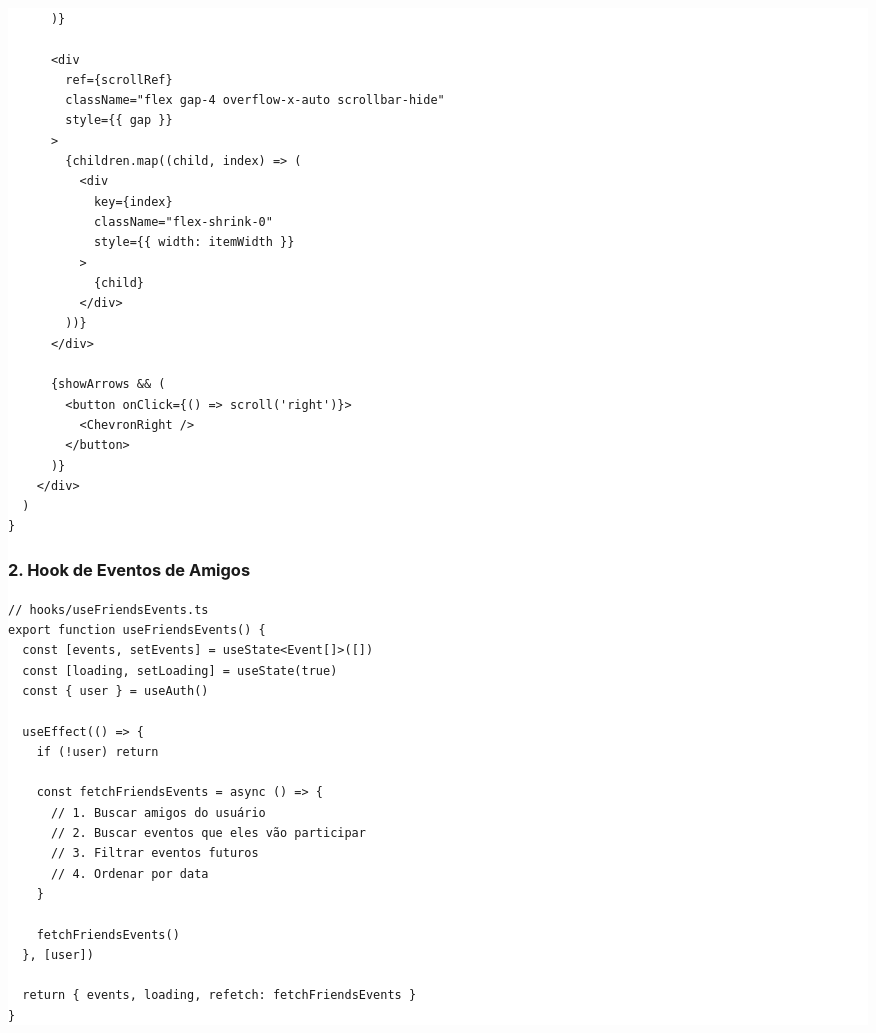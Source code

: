```tsx
      )}
      
      <div 
        ref={scrollRef}
        className="flex gap-4 overflow-x-auto scrollbar-hide"
        style={{ gap }}
      >
        {children.map((child, index) => (
          <div 
            key={index}
            className="flex-shrink-0"
            style={{ width: itemWidth }}
          >
            {child}
          </div>
        ))}
      </div>
      
      {showArrows && (
        <button onClick={() => scroll('right')}>
          <ChevronRight />
        </button>
      )}
    </div>
  )
}
```

### **2. Hook de Eventos de Amigos**
```tsx
// hooks/useFriendsEvents.ts
export function useFriendsEvents() {
  const [events, setEvents] = useState<Event[]>([])
  const [loading, setLoading] = useState(true)
  const { user } = useAuth()
  
  useEffect(() => {
    if (!user) return
    
    const fetchFriendsEvents = async () => {
      // 1. Buscar amigos do usuário
      // 2. Buscar eventos que eles vão participar
      // 3. Filtrar eventos futuros
      // 4. Ordenar por data
    }
    
    fetchFriendsEvents()
  }, [user])
  
  return { events, loading, refetch: fetchFriendsEvents }
}
```
